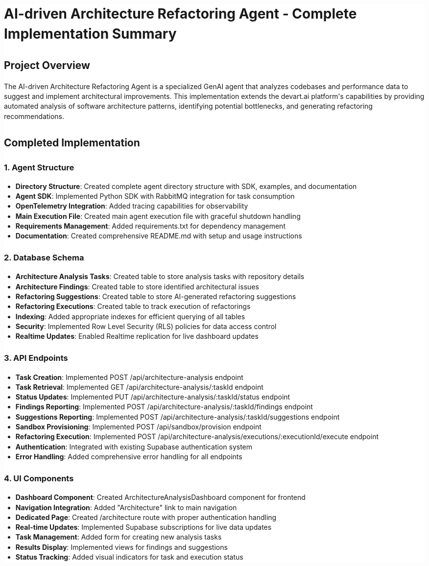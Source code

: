 # AI-driven Architecture Refactoring Agent - Complete Implementation Summary

## Project Overview
The AI-driven Architecture Refactoring Agent is a specialized GenAI agent that analyzes codebases and performance data to suggest and implement architectural improvements. This implementation extends the devart.ai platform's capabilities by providing automated analysis of software architecture patterns, identifying potential bottlenecks, and generating refactoring recommendations.

## Completed Implementation

### 1. Agent Structure
- **Directory Structure**: Created complete agent directory structure with SDK, examples, and documentation
- **Agent SDK**: Implemented Python SDK with RabbitMQ integration for task consumption
- **OpenTelemetry Integration**: Added tracing capabilities for observability
- **Main Execution File**: Created main agent execution file with graceful shutdown handling
- **Requirements Management**: Added requirements.txt for dependency management
- **Documentation**: Created comprehensive README.md with setup and usage instructions

### 2. Database Schema
- **Architecture Analysis Tasks**: Created table to store analysis tasks with repository details
- **Architecture Findings**: Created table to store identified architectural issues
- **Refactoring Suggestions**: Created table to store AI-generated refactoring suggestions
- **Refactoring Executions**: Created table to track execution of refactorings
- **Indexing**: Added appropriate indexes for efficient querying of all tables
- **Security**: Implemented Row Level Security (RLS) policies for data access control
- **Realtime Updates**: Enabled Realtime replication for live dashboard updates

### 3. API Endpoints
- **Task Creation**: Implemented POST /api/architecture-analysis endpoint
- **Task Retrieval**: Implemented GET /api/architecture-analysis/:taskId endpoint
- **Status Updates**: Implemented PUT /api/architecture-analysis/:taskId/status endpoint
- **Findings Reporting**: Implemented POST /api/architecture-analysis/:taskId/findings endpoint
- **Suggestions Reporting**: Implemented POST /api/architecture-analysis/:taskId/suggestions endpoint
- **Sandbox Provisioning**: Implemented POST /api/sandbox/provision endpoint
- **Refactoring Execution**: Implemented POST /api/architecture-analysis/executions/:executionId/execute endpoint
- **Authentication**: Integrated with existing Supabase authentication system
- **Error Handling**: Added comprehensive error handling for all endpoints

### 4. UI Components
- **Dashboard Component**: Created ArchitectureAnalysisDashboard component for frontend
- **Navigation Integration**: Added "Architecture" link to main navigation
- **Dedicated Page**: Created /architecture route with proper authentication handling
- **Real-time Updates**: Implemented Supabase subscriptions for live data updates
- **Task Management**: Added form for creating new analysis tasks
- **Results Display**: Implemented views for findings and suggestions
- **Status Tracking**: Added visual indicators for task and execution status
